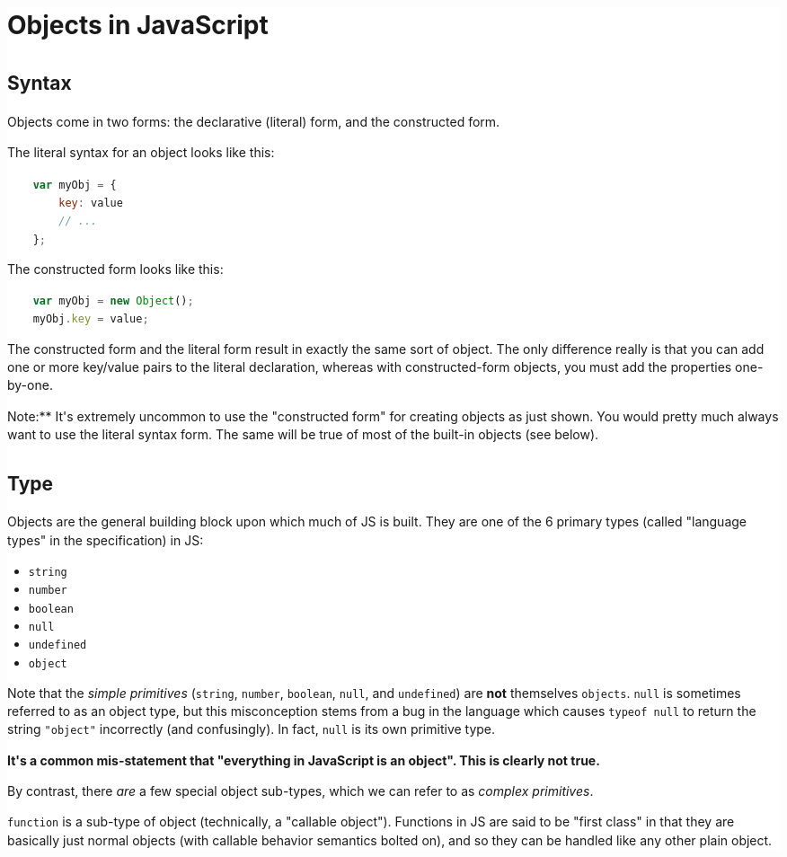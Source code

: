 Objects in JavaScript
=====================

## Syntax

Objects come in two forms: the declarative (literal) form, and the constructed form.

The literal syntax for an object looks like this:

```js
    var myObj = {
        key: value
        // ...
    };
```

The constructed form looks like this:

```js
    var myObj = new Object();
    myObj.key = value;
```

The constructed form and the literal form result in exactly the same sort of object. The only difference really is that you can add one or more key/value pairs to the literal declaration, whereas with constructed-form objects, you must add the properties one-by-one.

Note:** It's extremely uncommon to use the "constructed form" for creating objects as just shown. You would pretty much always want to use the literal syntax form. The same will be true of most of the built-in objects (see below).

## Type

Objects are the general building block upon which much of JS is built. They are one of the 6 primary types (called "language types" in the specification) in JS:

- `string`
- `number`
- `boolean`
- `null`
- `undefined`
- `object`

Note that the *simple primitives* (`string`, `number`, `boolean`, `null`, and `undefined`) are **not** themselves `objects`. `null` is sometimes referred to as an object type, but this misconception stems from a bug in the language which causes `typeof null` to return the string `"object"` incorrectly (and confusingly). In fact, `null` is its own primitive type.

**It's a common mis-statement that "everything in JavaScript is an object". This is clearly not true.**

By contrast, there *are* a few special object sub-types, which we can refer to as *complex primitives*.

`function` is a sub-type of object (technically, a "callable object"). Functions in JS are said to be "first class" in that they are basically just normal objects (with callable behavior semantics bolted on), and so they can be handled like any other plain object.
